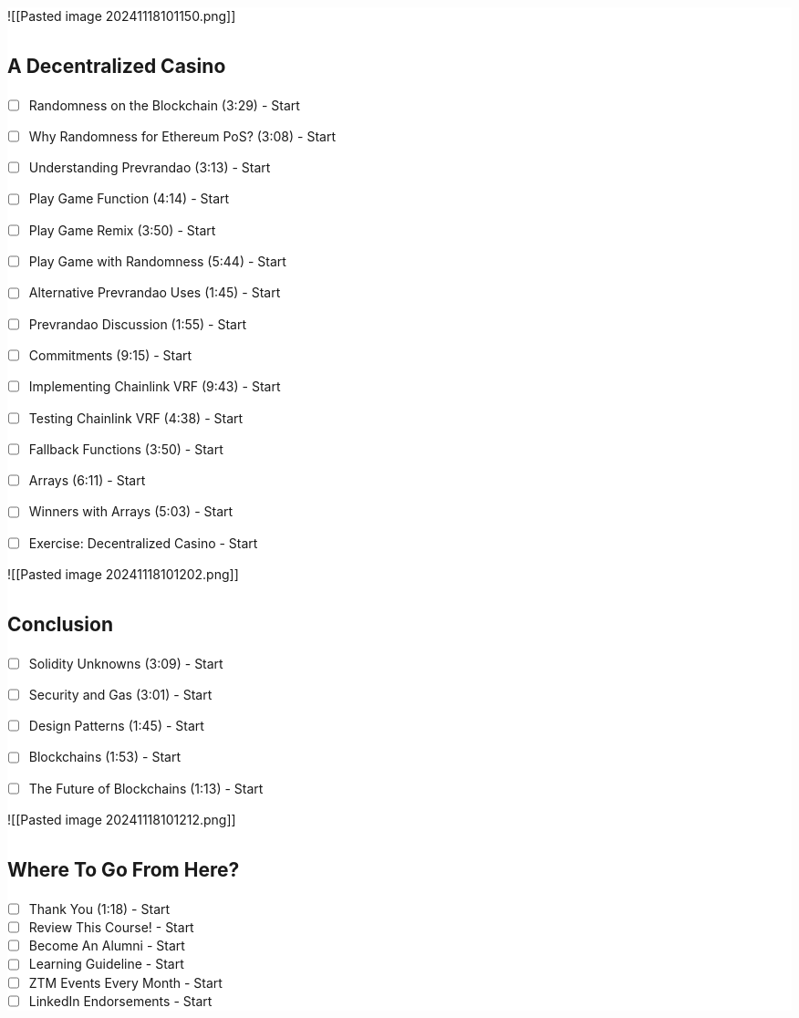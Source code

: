 

![[Pasted image 20241118101150.png]]

## A Decentralized Casino

- [ ] Randomness on the Blockchain (3:29) - Start
- [ ] Why Randomness for Ethereum PoS? (3:08) - Start
- [ ] Understanding Prevrandao (3:13) - Start
- [ ] Play Game Function (4:14) - Start
- [ ] Play Game Remix (3:50) - Start
- [ ] Play Game with Randomness (5:44) - Start
- [ ] Alternative Prevrandao Uses (1:45) - Start
- [ ] Prevrandao Discussion (1:55) - Start
- [ ] Commitments (9:15) - Start
- [ ] Implementing Chainlink VRF (9:43) - Start
- [ ] Testing Chainlink VRF (4:38) - Start
- [ ] Fallback Functions (3:50) - Start
- [ ] Arrays (6:11) - Start
- [ ] Winners with Arrays (5:03) - Start
- [ ] Exercise: Decentralized Casino - Start



![[Pasted image 20241118101202.png]]

## Conclusion

- [ ] Solidity Unknowns (3:09) - Start
- [ ] Security and Gas (3:01) - Start
- [ ] Design Patterns (1:45) - Start
- [ ] Blockchains (1:53) - Start
- [ ] The Future of Blockchains (1:13) - Start



![[Pasted image 20241118101212.png]]

## Where To Go From Here?

- [ ] Thank You (1:18) - Start
- [ ] Review This Course! - Start
- [ ] Become An Alumni - Start
- [ ] Learning Guideline - Start
- [ ] ZTM Events Every Month - Start
- [ ] LinkedIn Endorsements - Start

